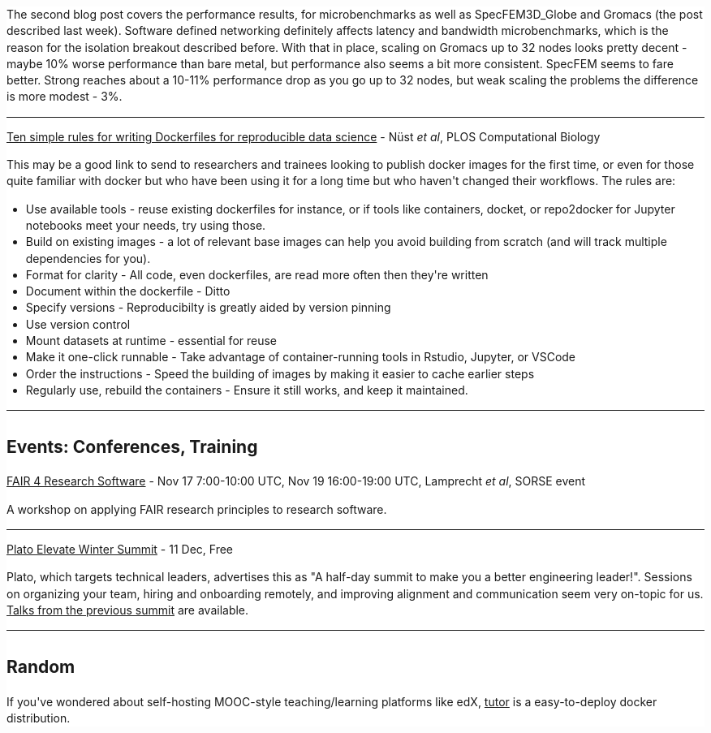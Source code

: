 The second blog post covers the performance results, for microbenchmarks as well as SpecFEM3D_Globe and Gromacs (the post described last week). Software defined networking definitely affects latency and bandwidth microbenchmarks, which is the reason for the isolation breakout described before. With that in place, scaling on Gromacs up to 32 nodes looks pretty decent - maybe 10% worse performance than bare metal, but performance also seems a bit more consistent. SpecFEM seems to fare better. Strong reaches about a 10-11% performance drop as you go up to 32 nodes, but weak scaling the problems the difference is more modest - 3%.

----------

[Ten simple rules for writing Dockerfiles for reproducible data science](https://journals.plos.org/ploscompbiol/article?id=10.1371/journal.pcbi.1008316) - Nüst *et al*, PLOS Computational Biology

This may be a good link to send to researchers and trainees looking to publish docker images for the first time, or even for those quite familiar with docker but who have been using it for a long time but who haven't changed their workflows. The rules are:

- Use available tools - reuse existing dockerfiles for instance, or if tools like containers, docket, or repo2docker for Jupyter notebooks meet your needs, try using those.
- Build on existing images - a lot of relevant base images can help you avoid building from scratch (and will track multiple dependencies for you).
- Format for clarity - All code, even dockerfiles, are read more often then they're written
- Document within the dockerfile - Ditto
- Specify versions - Reproducibilty is greatly aided by version pinning
- Use version control
- Mount datasets at runtime - essential for reuse
- Make it one-click runnable - Take advantage of container-running tools in Rstudio, Jupyter, or VSCode
- Order the instructions - Speed the building of images by making it easier to cache earlier steps
- Regularly use, rebuild the containers - Ensure it still works, and keep it maintained.

----------

## Events: Conferences, Training

[FAIR 4 Research Software](https://sorse.github.io/programme/workshops/event-016/) - Nov 17 7:00-10:00 UTC, Nov 19 16:00-19:00 UTC, Lamprecht *et al*, SORSE event

A workshop on applying FAIR research principles to research software.

----------

[Plato Elevate Winter Summit](https://elevate.platohq.com/) - 11 Dec, Free

Plato, which targets technical leaders, advertises this as "A half-day summit to make you a better engineering leader!". Sessions on organizing your team, hiring and onboarding remotely, and improving alignment and communication seem very on-topic for us. [Talks from the previous summit](https://www.youtube.com/playlist?list=PLviHs0aJhWLaCb58OgKsaaYzS2U97PDhU) are available.

----------

## Random

If you've wondered about self-hosting MOOC-style teaching/learning platforms like edX, [tutor](https://github.com/overhangio/tutor) is a easy-to-deploy docker distribution.
